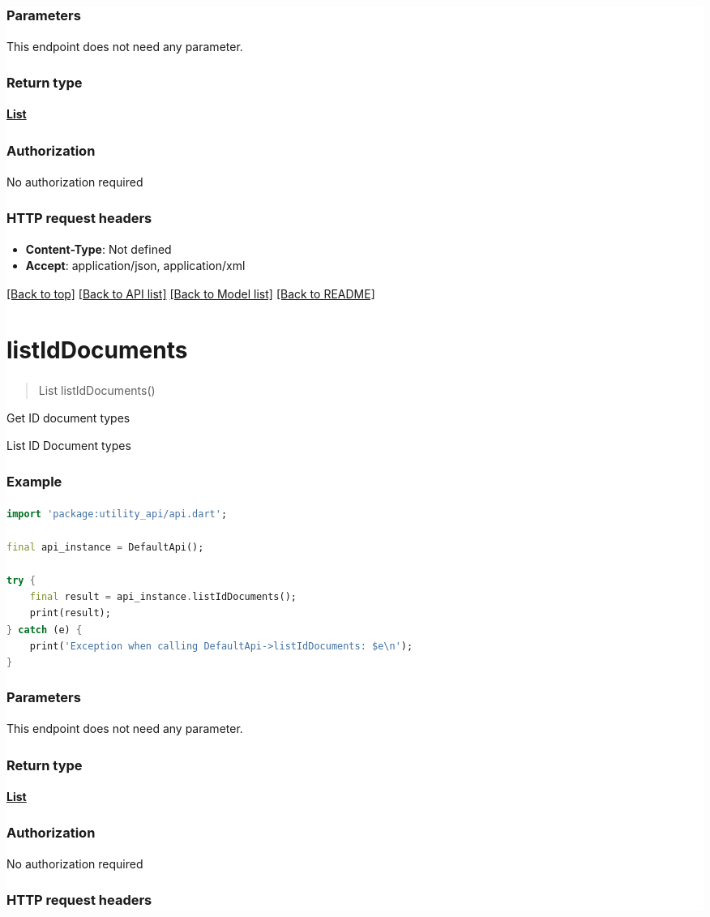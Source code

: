### Parameters
This endpoint does not need any parameter.

### Return type

[**List<Bank>**](Bank.md)

### Authorization

No authorization required

### HTTP request headers

 - **Content-Type**: Not defined
 - **Accept**: application/json, application/xml

[[Back to top]](#) [[Back to API list]](../README.md#documentation-for-api-endpoints) [[Back to Model list]](../README.md#documentation-for-models) [[Back to README]](../README.md)

# **listIdDocuments**
> List<InlineResponse200> listIdDocuments()

Get ID document types

List ID Document types

### Example
```dart
import 'package:utility_api/api.dart';

final api_instance = DefaultApi();

try {
    final result = api_instance.listIdDocuments();
    print(result);
} catch (e) {
    print('Exception when calling DefaultApi->listIdDocuments: $e\n');
}
```

### Parameters
This endpoint does not need any parameter.

### Return type

[**List<InlineResponse200>**](InlineResponse200.md)

### Authorization

No authorization required

### HTTP request headers
